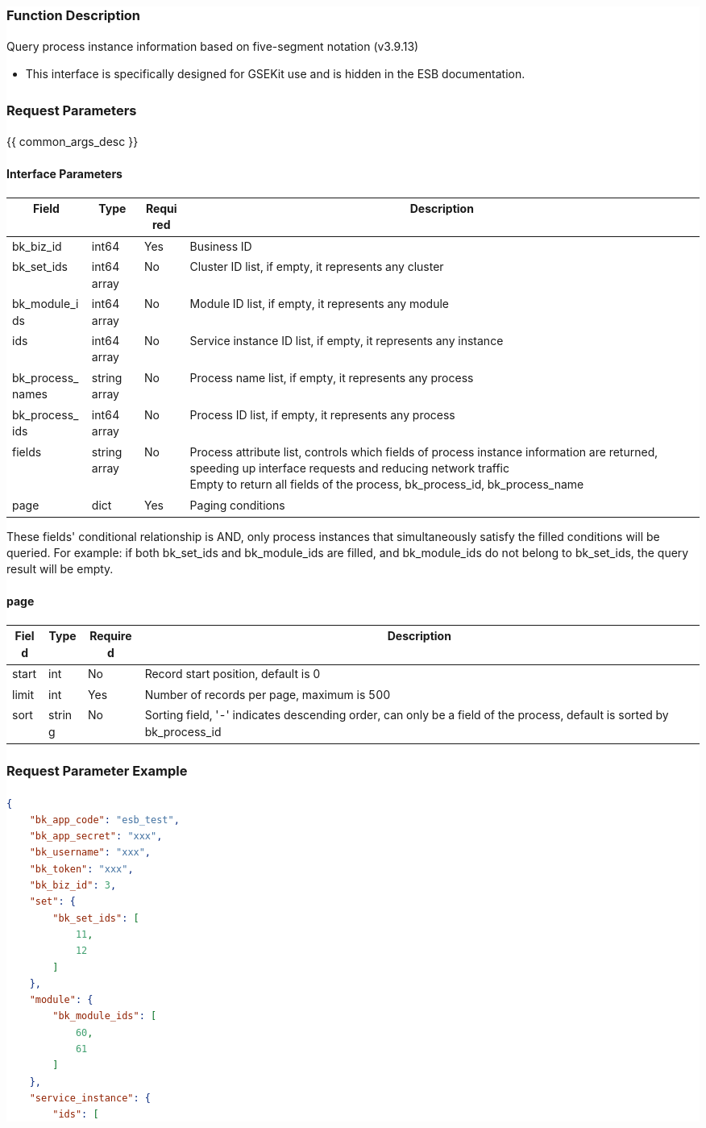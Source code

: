 ### Function Description

Query process instance information based on five-segment notation (v3.9.13)

- This interface is specifically designed for GSEKit use and is hidden in the ESB documentation.

### Request Parameters

{{ common_args_desc }}

#### Interface Parameters

| Field            | Type         | Required | Description                                                  |
| ---------------- | ------------ | -------- | ------------------------------------------------------------ |
| bk_biz_id        | int64        | Yes      | Business ID                                                  |
| bk_set_ids       | int64 array  | No       | Cluster ID list, if empty, it represents any cluster         |
| bk_module_ids    | int64 array  | No       | Module ID list, if empty, it represents any module           |
| ids              | int64 array  | No       | Service instance ID list, if empty, it represents any instance |
| bk_process_names | string array | No       | Process name list, if empty, it represents any process       |
| bk_process_ids   | int64 array  | No       | Process ID list, if empty, it represents any process         |
| fields           | string array | No       | Process attribute list, controls which fields of process instance information are returned, speeding up interface requests and reducing network traffic<br>Empty to return all fields of the process, bk_process_id, bk_process_name |
| page             | dict         | Yes      | Paging conditions                                            |

These fields' conditional relationship is AND, only process instances that simultaneously satisfy the filled conditions will be queried. For example: if both bk_set_ids and bk_module_ids are filled, and bk_module_ids do not belong to bk_set_ids, the query result will be empty.

#### page

| Field | Type   | Required | Description                                                  |
| ----- | ------ | -------- | ------------------------------------------------------------ |
| start | int    | No       | Record start position, default is 0                          |
| limit | int    | Yes      | Number of records per page, maximum is 500                   |
| sort  | string | No       | Sorting field, '-' indicates descending order, can only be a field of the process, default is sorted by bk_process_id |

### Request Parameter Example

```json
{
    "bk_app_code": "esb_test",
    "bk_app_secret": "xxx",
    "bk_username": "xxx",
    "bk_token": "xxx",
    "bk_biz_id": 3,
    "set": {
        "bk_set_ids": [
            11,
            12
        ]
    },
    "module": {
        "bk_module_ids": [
            60,
            61
        ]
    },
    "service_instance": {
        "ids": [
```